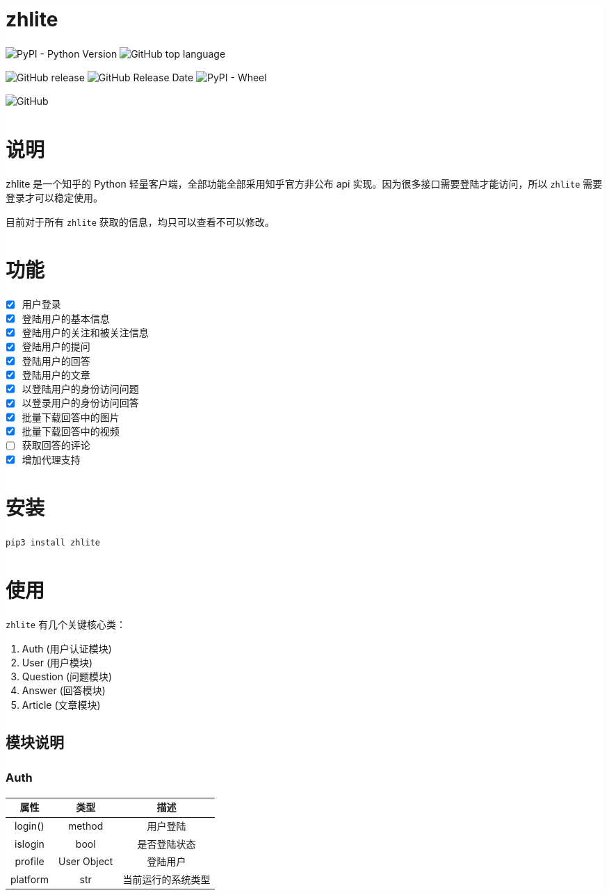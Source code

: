 # zhlite
![PyPI - Python Version](https://img.shields.io/pypi/pyversions/zhlite?style=flat-square)
![GitHub top language](https://img.shields.io/github/languages/top/deplives/zhlite?style=flat-square)

![GitHub release](https://img.shields.io/github/release/deplives/zhlite?style=flat-square)
![GitHub Release Date](https://img.shields.io/github/release-date/deplives/zhlite?style=flat-square)
![PyPI - Wheel](https://img.shields.io/pypi/wheel/zhlite?style=flat-square)

![GitHub](https://img.shields.io/github/license/deplives/zhlite?style=flat-square)

# 说明
zhlite 是一个知乎的 Python 轻量客户端，全部功能全部采用知乎官方非公布 api 实现。因为很多接口需要登陆才能访问，所以 `zhlite` 需要登录才可以稳定使用。

目前对于所有 `zhlite` 获取的信息，均只可以查看不可以修改。
# 功能
 - [x] 用户登录
 - [x] 登陆用户的基本信息
 - [x] 登陆用户的关注和被关注信息
 - [x] 登陆用户的提问
 - [x] 登陆用户的回答
 - [x] 登陆用户的文章
 - [x] 以登陆用户的身份访问问题
 - [x] 以登录用户的身份访问回答
 - [x] 批量下载回答中的图片
 - [x] 批量下载回答中的视频 
 - [ ] 获取回答的评论
 - [x] 增加代理支持
# 安装
`pip3 install zhlite`
# 使用
`zhlite` 有几个关键核心类：
 1. Auth (用户认证模块)
 2. User (用户模块)
 3. Question (问题模块)
 4. Answer (回答模块)
 5. Article (文章模块)
 
## 模块说明

### Auth
| 属性 | 类型 | 描述 |
| :----:| :----: | :----: |
| login() | method | 用户登陆 |
| islogin | bool | 是否登陆状态 |
| profile | User Object | 登陆用户 |
| platform | str | 当前运行的系统类型 |
